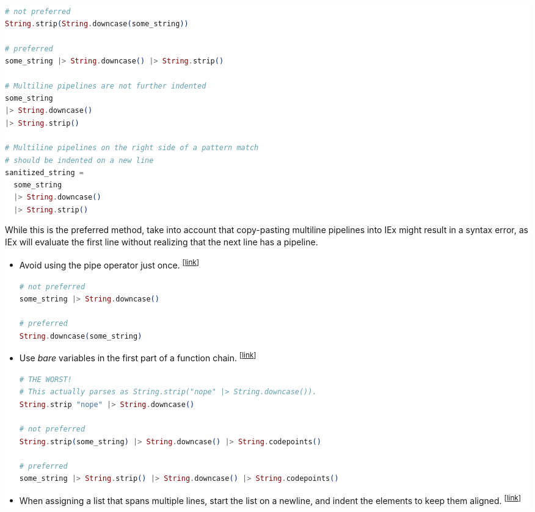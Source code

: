   ```elixir
  # not preferred
  String.strip(String.downcase(some_string))

  # preferred
  some_string |> String.downcase() |> String.strip()

  # Multiline pipelines are not further indented
  some_string
  |> String.downcase()
  |> String.strip()

  # Multiline pipelines on the right side of a pattern match
  # should be indented on a new line
  sanitized_string =
    some_string
    |> String.downcase()
    |> String.strip()
  ```

  While this is the preferred method, take into account that copy-pasting
  multiline pipelines into IEx might result in a syntax error, as IEx will
  evaluate the first line without realizing that the next line has a pipeline.

* <a name="avoid-single-pipelines"></a>
  Avoid using the pipe operator just once.
  <sup>[[link](#avoid-single-pipelines)]</sup>

  ```elixir
  # not preferred
  some_string |> String.downcase()

  # preferred
  String.downcase(some_string)
  ```

* <a name="bare-variables"></a>
  Use _bare_ variables in the first part of a function chain.
  <sup>[[link](#bare-variables)]</sup>

  ```elixir
  # THE WORST!
  # This actually parses as String.strip("nope" |> String.downcase()).
  String.strip "nope" |> String.downcase()

  # not preferred
  String.strip(some_string) |> String.downcase() |> String.codepoints()

  # preferred
  some_string |> String.strip() |> String.downcase() |> String.codepoints()
  ```

* <a name="multiline-list-assign"></a>
  When assigning a list that spans multiple lines, start the list on a newline,
  and indent the elements to keep them aligned.
  <sup>[[link](#multiline-list-assign)]</sup>
